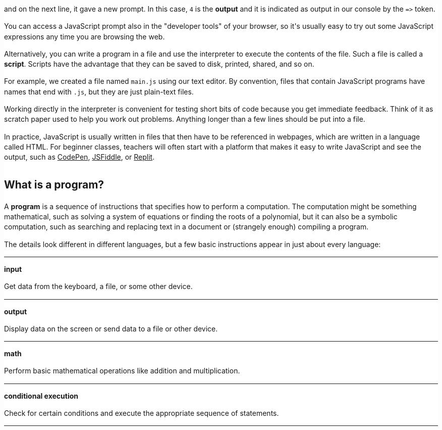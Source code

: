 and on the next line, it gave a new prompt. In this case, `4` is the **output** and it is indicated as output
in our console by the `=>` token.

You can access a JavaScript prompt also in the "developer tools" of your browser, so
it's usually easy to try out some JavaScript expressions any time you are browsing
the web.

Alternatively, you can write a program in a file and use the interpreter to
execute the contents of the file. Such a file is called a **script**. Scripts have the
advantage that they can be saved to disk, printed, shared, and so on.

For example, we created a file named `main.js` using our text editor.
By convention, files that contain JavaScript programs have names that end with
`.js`, but they are just plain-text files.

Working directly in the interpreter is convenient for testing short bits of code because you
get immediate feedback. Think of it as scratch paper used to help you work out
problems. Anything longer than a few lines should be put into a file.

In practice, JavaScript is usually written in files that then have to be referenced
in webpages, which are written in a language called HTML. For beginner classes, teachers
will often start with a platform that makes it easy to write JavaScript and see the output,
such as [CodePen](https://codepen.io/), [JSFiddle](https://jsfiddle.net/), or [Replit](https://replit.com/).


What is a program?
------------------

A **program** is a sequence of instructions that specifies how to perform a
computation. The computation might be something mathematical, such as solving a
system of equations or finding the roots of a polynomial, but it can also be a
symbolic computation, such as searching and replacing text in a document or
(strangely enough) compiling a program.

The details look different in different languages, but a few basic instructions
appear in just about every language:

---
**input**

Get data from the keyboard, a file, or some other device.

---
**output**

Display data on the screen or send data to a file or other device.

---
**math**

Perform basic mathematical operations like addition and multiplication.

---
**conditional execution**

Check for certain conditions and execute the appropriate sequence of
    statements.

---